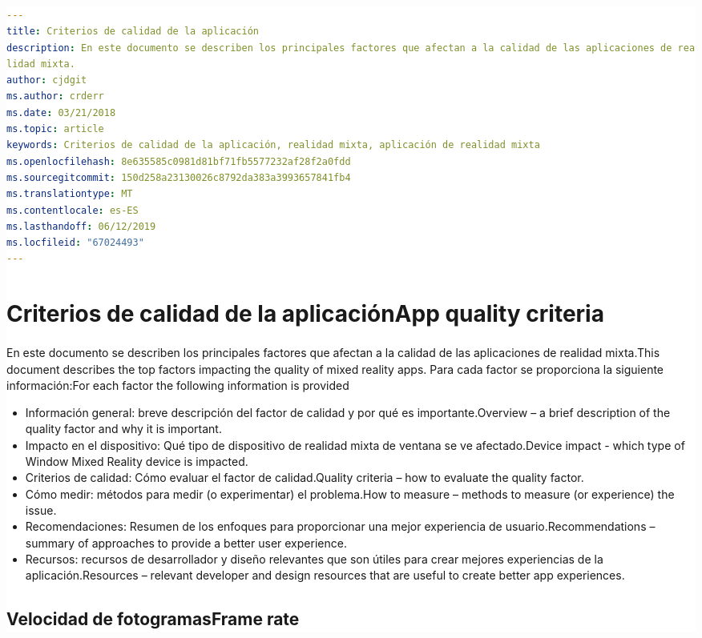 ```yaml
---
title: Criterios de calidad de la aplicación
description: En este documento se describen los principales factores que afectan a la calidad de las aplicaciones de realidad mixta.
author: cjdgit
ms.author: crderr
ms.date: 03/21/2018
ms.topic: article
keywords: Criterios de calidad de la aplicación, realidad mixta, aplicación de realidad mixta
ms.openlocfilehash: 8e635585c0981d81bf71fb5577232af28f2a0fdd
ms.sourcegitcommit: 150d258a23130026c8792da383a3993657841fb4
ms.translationtype: MT
ms.contentlocale: es-ES
ms.lasthandoff: 06/12/2019
ms.locfileid: "67024493"
---
```

# <a name="app-quality-criteria"></a><span data-ttu-id="f3f01-104">Criterios de calidad de la aplicación</span><span class="sxs-lookup"><span data-stu-id="f3f01-104">App quality criteria</span></span>

<span data-ttu-id="f3f01-105">En este documento se describen los principales factores que afectan a la calidad de las aplicaciones de realidad mixta.</span><span class="sxs-lookup"><span data-stu-id="f3f01-105">This document describes the top factors impacting the quality of mixed reality apps.</span></span> <span data-ttu-id="f3f01-106">Para cada factor se proporciona la siguiente información:</span><span class="sxs-lookup"><span data-stu-id="f3f01-106">For each factor the following information is provided</span></span>
* <span data-ttu-id="f3f01-107">Información general: breve descripción del factor de calidad y por qué es importante.</span><span class="sxs-lookup"><span data-stu-id="f3f01-107">Overview – a brief description of the quality factor and why it is important.</span></span>
* <span data-ttu-id="f3f01-108">Impacto en el dispositivo: Qué tipo de dispositivo de realidad mixta de ventana se ve afectado.</span><span class="sxs-lookup"><span data-stu-id="f3f01-108">Device impact - which type of Window Mixed Reality device is impacted.</span></span>
* <span data-ttu-id="f3f01-109">Criterios de calidad: Cómo evaluar el factor de calidad.</span><span class="sxs-lookup"><span data-stu-id="f3f01-109">Quality criteria – how to evaluate the quality factor.</span></span>
* <span data-ttu-id="f3f01-110">Cómo medir: métodos para medir (o experimentar) el problema.</span><span class="sxs-lookup"><span data-stu-id="f3f01-110">How to measure – methods to measure (or experience) the issue.</span></span>
* <span data-ttu-id="f3f01-111">Recomendaciones: Resumen de los enfoques para proporcionar una mejor experiencia de usuario.</span><span class="sxs-lookup"><span data-stu-id="f3f01-111">Recommendations – summary of approaches to provide a better user experience.</span></span>
* <span data-ttu-id="f3f01-112">Recursos: recursos de desarrollador y diseño relevantes que son útiles para crear mejores experiencias de la aplicación.</span><span class="sxs-lookup"><span data-stu-id="f3f01-112">Resources – relevant developer and design resources that are useful to create better app experiences.</span></span>

## <a name="frame-rate"></a><span data-ttu-id="f3f01-113">Velocidad de fotogramas</span><span class="sxs-lookup"><span data-stu-id="f3f01-113">Frame rate</span></span>
